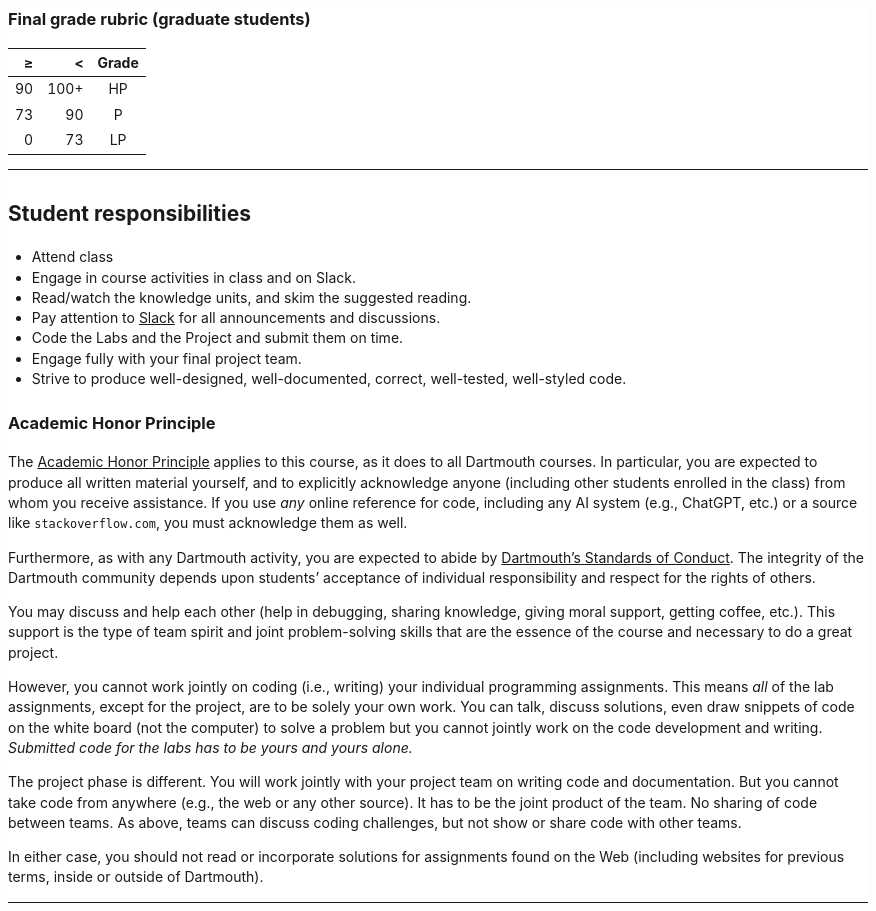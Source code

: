 ### Final grade rubric (graduate students)

| &ge; | &lt; | Grade |
|--:|--:|:--:|
| 90 | 100+ | HP |
| 73 | 90 | P |
| 0 | 73 | LP |

---

## Student responsibilities

- Attend class
- Engage in course activities in class and on Slack.
- Read/watch the knowledge units, and skim the suggested reading.
- Pay attention to [Slack](https://dartmouth.enterprise.slack.com/archives/C08GKBR7Z7Z/) for all announcements and discussions.
- Code the Labs and the Project and submit them on time.
- Engage fully with your final project team.
- Strive to produce well-designed, well-documented, correct, well-tested, well-styled code.

### Academic Honor Principle

The [Academic Honor Principle](https://students.dartmouth.edu/judicial-affairs/policy/academic-honor-principle) applies to this course, as it does to all Dartmouth courses. In particular, you are expected to produce all written material yourself, and to explicitly acknowledge anyone (including other students enrolled in the class) from whom you receive assistance. If you use _any_ online reference for code, including any AI system (e.g., ChatGPT, etc.) or a source like `stackoverflow.com`, you must acknowledge them as well.

Furthermore, as with any Dartmouth activity, you are expected to abide by [Dartmouth’s Standards of Conduct](https://student-affairs.dartmouth.edu/policy/standards-conduct). The integrity of the Dartmouth community depends upon students’ acceptance of individual responsibility and respect for the rights of others.

You may discuss and help each other (help in debugging, sharing knowledge, giving moral support, getting coffee, etc.). This support is the type of team spirit and joint problem-solving skills that are the essence of the course and necessary to do a great project.

However, you cannot work jointly on coding (i.e., writing) your individual programming assignments. This means _all_ of the lab assignments, except for the project, are to be solely your own work. You can talk, discuss solutions, even draw snippets of code on the white board (not the computer) to solve a problem but you cannot jointly work on the code development and writing. _Submitted code for the labs has to be yours and yours alone._

The project phase is different. You will work jointly with your project team on writing code and documentation. But you cannot take code from anywhere (e.g., the web or any other source). It has to be the joint product of the team. No sharing of code between teams. As above, teams can discuss coding challenges, but not show or share code with other teams.

In either case, you should not read or incorporate solutions for assignments found on the Web (including websites for previous terms, inside or outside of Dartmouth).

---